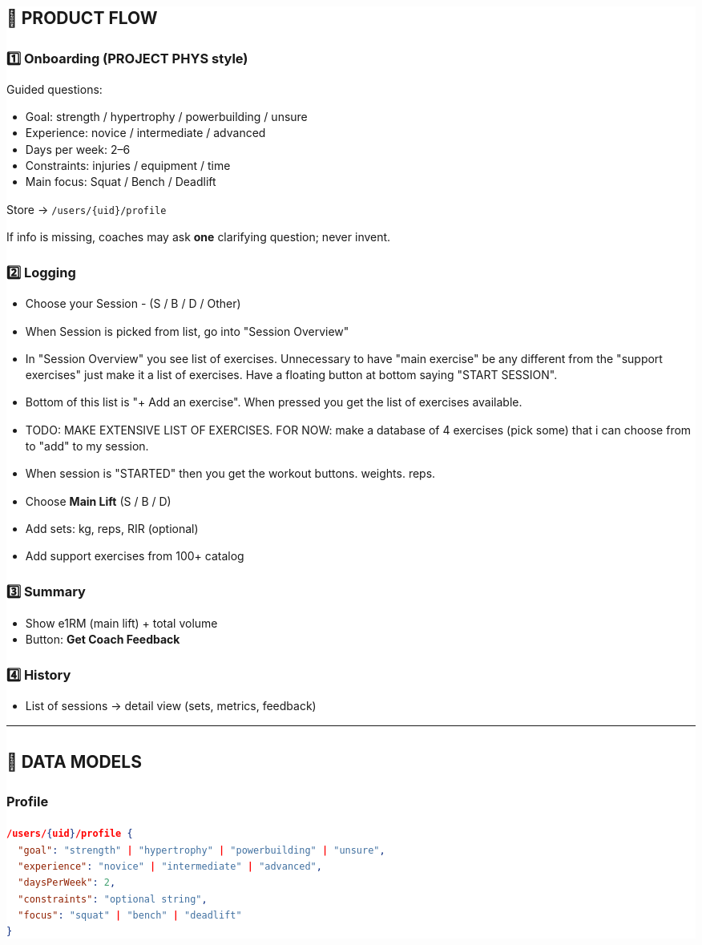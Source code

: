 
## 🧭 PRODUCT FLOW
### 1️⃣ Onboarding (PROJECT PHYS style)
Guided questions:
- Goal: strength / hypertrophy / powerbuilding / unsure  
- Experience: novice / intermediate / advanced  
- Days per week: 2–6  
- Constraints: injuries / equipment / time  
- Main focus: Squat / Bench / Deadlift

Store → `/users/{uid}/profile`

If info is missing, coaches may ask **one** clarifying question; never invent.

### 2️⃣ Logging
- Choose your Session - (S / B / D / Other)
- When Session is picked from list, go into "Session Overview"
- In "Session Overview" you see list of exercises. Unnecessary to have "main exercise" be any different from the "support exercises" just make it a list of exercises. Have a floating button at bottom saying "START SESSION".
- Bottom of this list is "+ Add an exercise". When pressed you get the list of exercises available.
- TODO: MAKE EXTENSIVE LIST OF EXERCISES. FOR NOW: make a database of 4 exercises (pick some) that i can choose from to "add" to my session.
- When session is "STARTED" then you get the workout buttons. weights. reps. 


- Choose **Main Lift** (S / B / D)
- Add sets: kg, reps, RIR (optional)
- Add support exercises from 100+ catalog

### 3️⃣ Summary
- Show e1RM (main lift) + total volume
- Button: **Get Coach Feedback**

### 4️⃣ History
- List of sessions → detail view (sets, metrics, feedback)

---

## 🧱 DATA MODELS

### Profile
```json
/users/{uid}/profile {
  "goal": "strength" | "hypertrophy" | "powerbuilding" | "unsure",
  "experience": "novice" | "intermediate" | "advanced",
  "daysPerWeek": 2,
  "constraints": "optional string",
  "focus": "squat" | "bench" | "deadlift"
}
```
